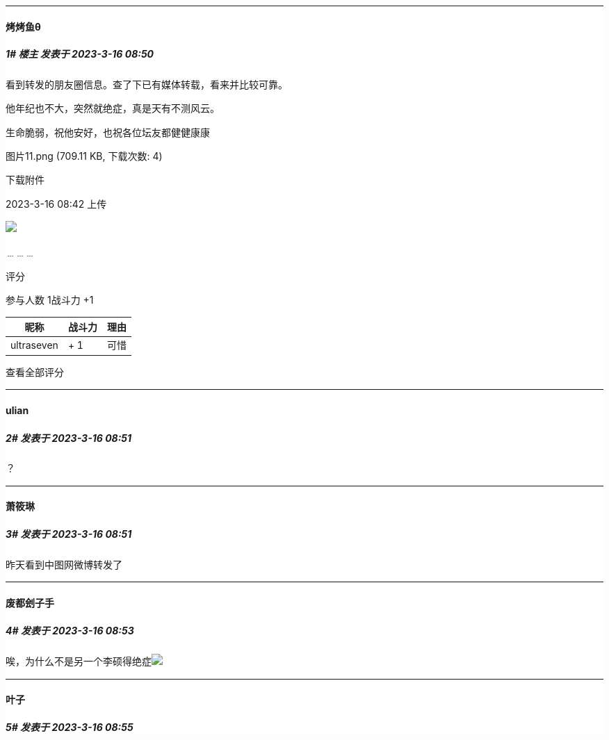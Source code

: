 
*****

####  烤烤鱼θ  
##### 1#       楼主       发表于 2023-3-16 08:50

看到转发的朋友圈信息。查了下已有媒体转载，看来并比较可靠。

他年纪也不大，突然就绝症，真是天有不测风云。

生命脆弱，祝他安好，也祝各位坛友都健健康康

图片11.png
(709.11 KB, 下载次数: 4)

下载附件

2023-3-16 08:42 上传

<img src="https://img.saraba1st.com/forum/202303/16/084236wg2ofg0fzkffzljo.png" referrerpolicy="no-referrer">

﹍﹍﹍

评分

 参与人数 1战斗力 +1

|昵称|战斗力|理由|
|----|---|---|
| ultraseven| + 1|可惜|

查看全部评分

*****

####  ulian  
##### 2#       发表于 2023-3-16 08:51

？

*****

####  萧筱琳  
##### 3#       发表于 2023-3-16 08:51

昨天看到中图网微博转发了

*****

####  废都刽子手  
##### 4#       发表于 2023-3-16 08:53

唉，为什么不是另一个李硕得绝症<img src="https://static.saraba1st.com/image/smiley/face2017/024.png" referrerpolicy="no-referrer">

*****

####  叶子  
##### 5#       发表于 2023-3-16 08:55
